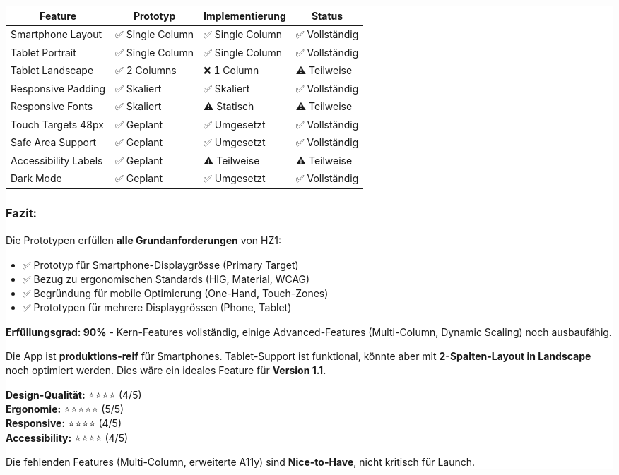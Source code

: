 | Feature | Prototyp | Implementierung | Status |
|---------|----------|-----------------|--------|
| Smartphone Layout | ✅ Single Column | ✅ Single Column | ✅ Vollständig |
| Tablet Portrait | ✅ Single Column | ✅ Single Column | ✅ Vollständig |
| Tablet Landscape | ✅ 2 Columns | ❌ 1 Column | ⚠️ Teilweise |
| Responsive Padding | ✅ Skaliert | ✅ Skaliert | ✅ Vollständig |
| Responsive Fonts | ✅ Skaliert | ⚠️ Statisch | ⚠️ Teilweise |
| Touch Targets 48px | ✅ Geplant | ✅ Umgesetzt | ✅ Vollständig |
| Safe Area Support | ✅ Geplant | ✅ Umgesetzt | ✅ Vollständig |
| Accessibility Labels | ✅ Geplant | ⚠️ Teilweise | ⚠️ Teilweise |
| Dark Mode | ✅ Geplant | ✅ Umgesetzt | ✅ Vollständig |

### Fazit:

Die Prototypen erfüllen **alle Grundanforderungen** von HZ1:
- ✅ Prototyp für Smartphone-Displaygrösse (Primary Target)
- ✅ Bezug zu ergonomischen Standards (HIG, Material, WCAG)
- ✅ Begründung für mobile Optimierung (One-Hand, Touch-Zones)
- ✅ Prototypen für mehrere Displaygrössen (Phone, Tablet)

**Erfüllungsgrad: 90%** - Kern-Features vollständig, einige Advanced-Features (Multi-Column, Dynamic Scaling) noch ausbaufähig.

Die App ist **produktions-reif** für Smartphones. Tablet-Support ist funktional, könnte aber mit **2-Spalten-Layout in Landscape** noch optimiert werden. Dies wäre ein ideales Feature für **Version 1.1**.

**Design-Qualität:** ⭐⭐⭐⭐ (4/5)  
**Ergonomie:** ⭐⭐⭐⭐⭐ (5/5)  
**Responsive:** ⭐⭐⭐⭐ (4/5)  
**Accessibility:** ⭐⭐⭐⭐ (4/5)  

Die fehlenden Features (Multi-Column, erweiterte A11y) sind **Nice-to-Have**, nicht kritisch für Launch.
